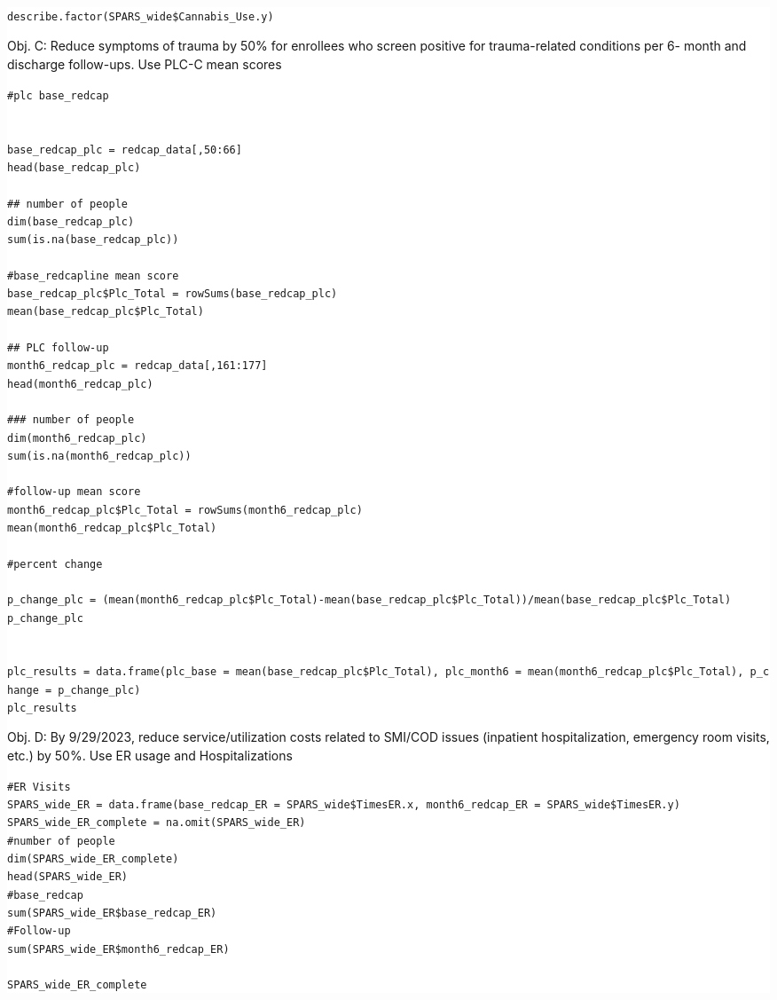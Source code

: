 ```{r}
describe.factor(SPARS_wide$Cannabis_Use.y)
```

Obj. C: Reduce symptoms of trauma by 50% for enrollees who screen positive for trauma-related conditions per 6-
month and discharge follow-ups.
Use PLC-C mean scores
```{r}
#plc base_redcap


base_redcap_plc = redcap_data[,50:66]
head(base_redcap_plc)

## number of people
dim(base_redcap_plc)
sum(is.na(base_redcap_plc))

#base_redcapline mean score
base_redcap_plc$Plc_Total = rowSums(base_redcap_plc)
mean(base_redcap_plc$Plc_Total)

## PLC follow-up
month6_redcap_plc = redcap_data[,161:177]
head(month6_redcap_plc)

### number of people
dim(month6_redcap_plc)
sum(is.na(month6_redcap_plc))

#follow-up mean score
month6_redcap_plc$Plc_Total = rowSums(month6_redcap_plc)
mean(month6_redcap_plc$Plc_Total)

#percent change

p_change_plc = (mean(month6_redcap_plc$Plc_Total)-mean(base_redcap_plc$Plc_Total))/mean(base_redcap_plc$Plc_Total)
p_change_plc


plc_results = data.frame(plc_base = mean(base_redcap_plc$Plc_Total), plc_month6 = mean(month6_redcap_plc$Plc_Total), p_change = p_change_plc)
plc_results
```

Obj. D: By 9/29/2023, reduce service/utilization costs related to SMI/COD issues (inpatient hospitalization,
emergency room visits, etc.) by 50%.
Use ER usage and Hospitalizations
```{r}
#ER Visits
SPARS_wide_ER = data.frame(base_redcap_ER = SPARS_wide$TimesER.x, month6_redcap_ER = SPARS_wide$TimesER.y)
SPARS_wide_ER_complete = na.omit(SPARS_wide_ER)
#number of people
dim(SPARS_wide_ER_complete)
head(SPARS_wide_ER)
#base_redcap
sum(SPARS_wide_ER$base_redcap_ER)
#Follow-up
sum(SPARS_wide_ER$month6_redcap_ER)

SPARS_wide_ER_complete
```